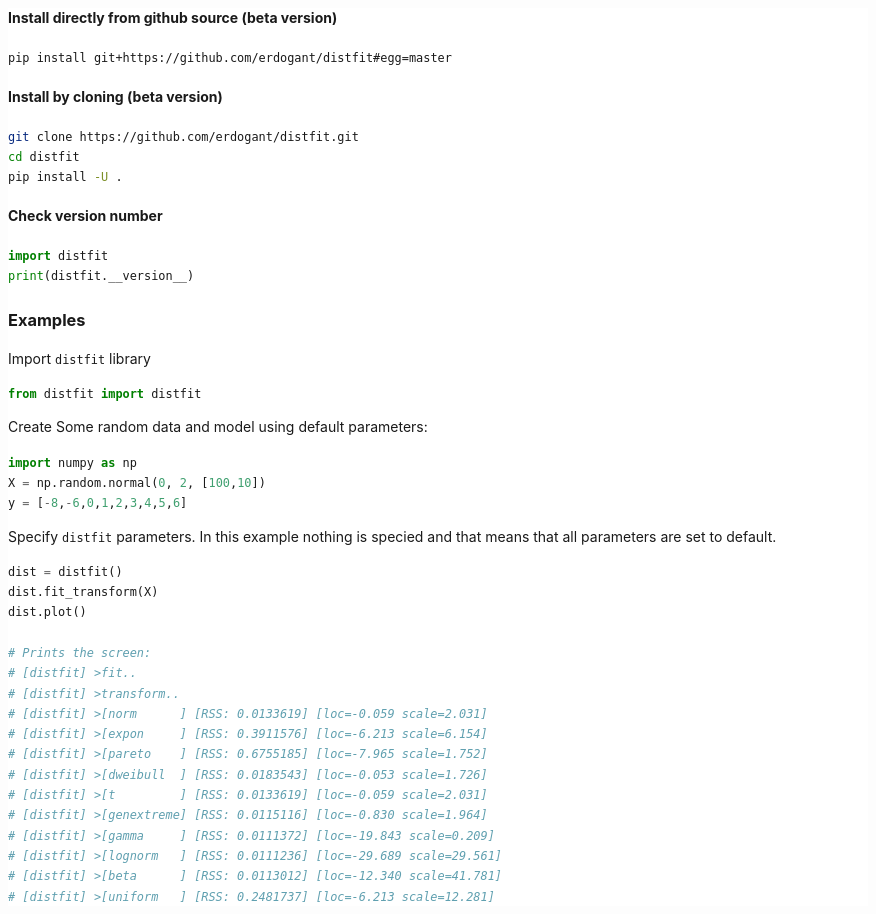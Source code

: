 #### Install directly from github source (beta version)
```bash
pip install git+https://github.com/erdogant/distfit#egg=master
```  

#### Install by cloning  (beta version)
```bash
git clone https://github.com/erdogant/distfit.git
cd distfit
pip install -U .
```  


#### Check version number
```python
import distfit
print(distfit.__version__)
```

### Examples

Import ``distfit`` library

```python
from distfit import distfit
```

Create Some random data and model using default parameters:

```python
import numpy as np
X = np.random.normal(0, 2, [100,10])
y = [-8,-6,0,1,2,3,4,5,6]
```

Specify ``distfit`` parameters. In this example nothing is specied and that means that all parameters are set to default.
```python
dist = distfit()
dist.fit_transform(X)
dist.plot()

# Prints the screen:
# [distfit] >fit..
# [distfit] >transform..
# [distfit] >[norm      ] [RSS: 0.0133619] [loc=-0.059 scale=2.031] 
# [distfit] >[expon     ] [RSS: 0.3911576] [loc=-6.213 scale=6.154] 
# [distfit] >[pareto    ] [RSS: 0.6755185] [loc=-7.965 scale=1.752] 
# [distfit] >[dweibull  ] [RSS: 0.0183543] [loc=-0.053 scale=1.726] 
# [distfit] >[t         ] [RSS: 0.0133619] [loc=-0.059 scale=2.031] 
# [distfit] >[genextreme] [RSS: 0.0115116] [loc=-0.830 scale=1.964] 
# [distfit] >[gamma     ] [RSS: 0.0111372] [loc=-19.843 scale=0.209] 
# [distfit] >[lognorm   ] [RSS: 0.0111236] [loc=-29.689 scale=29.561] 
# [distfit] >[beta      ] [RSS: 0.0113012] [loc=-12.340 scale=41.781] 
# [distfit] >[uniform   ] [RSS: 0.2481737] [loc=-6.213 scale=12.281] 
```
